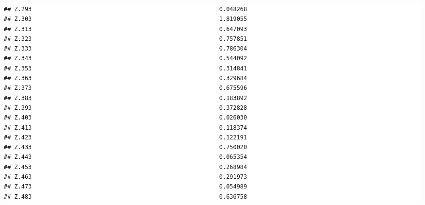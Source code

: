     ## Z.293                                                      0.048268
    ## Z.303                                                      1.819055
    ## Z.313                                                      0.647093
    ## Z.323                                                      0.757851
    ## Z.333                                                      0.786304
    ## Z.343                                                      0.544092
    ## Z.353                                                      0.314841
    ## Z.363                                                      0.329684
    ## Z.373                                                      0.675596
    ## Z.383                                                      0.183892
    ## Z.393                                                      0.372828
    ## Z.403                                                      0.026030
    ## Z.413                                                      0.118374
    ## Z.423                                                      0.122191
    ## Z.433                                                      0.750020
    ## Z.443                                                      0.065354
    ## Z.453                                                      0.268984
    ## Z.463                                                     -0.291973
    ## Z.473                                                      0.054989
    ## Z.483                                                      0.636758